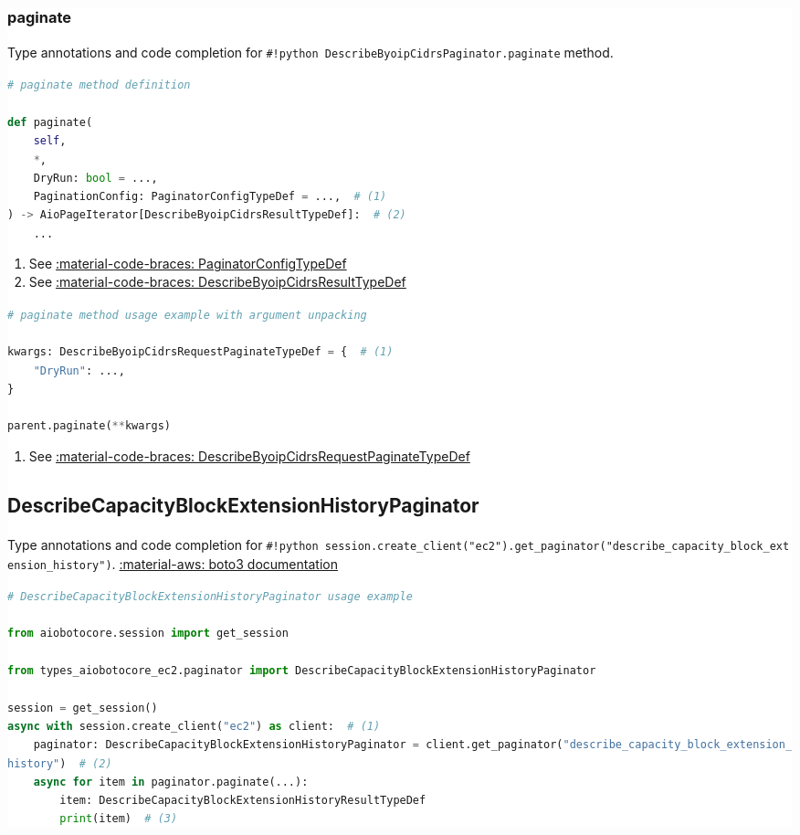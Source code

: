 
### paginate

Type annotations and code completion for `#!python DescribeByoipCidrsPaginator.paginate` method.

```python
# paginate method definition

def paginate(
    self,
    *,
    DryRun: bool = ...,
    PaginationConfig: PaginatorConfigTypeDef = ...,  # (1)
) -> AioPageIterator[DescribeByoipCidrsResultTypeDef]:  # (2)
    ...
```

1. See [:material-code-braces: PaginatorConfigTypeDef](./type_defs.md#paginatorconfigtypedef) 
2. See [:material-code-braces: DescribeByoipCidrsResultTypeDef](./type_defs.md#describebyoipcidrsresulttypedef) 


```python
# paginate method usage example with argument unpacking

kwargs: DescribeByoipCidrsRequestPaginateTypeDef = {  # (1)
    "DryRun": ...,
}

parent.paginate(**kwargs)
```

1. See [:material-code-braces: DescribeByoipCidrsRequestPaginateTypeDef](./type_defs.md#describebyoipcidrsrequestpaginatetypedef) 
## DescribeCapacityBlockExtensionHistoryPaginator

Type annotations and code completion for `#!python session.create_client("ec2").get_paginator("describe_capacity_block_extension_history")`.
[:material-aws: boto3 documentation](https://boto3.amazonaws.com/v1/documentation/api/latest/reference/services/ec2/paginator/DescribeCapacityBlockExtensionHistory.html#EC2.Paginator.DescribeCapacityBlockExtensionHistory)

```python
# DescribeCapacityBlockExtensionHistoryPaginator usage example

from aiobotocore.session import get_session

from types_aiobotocore_ec2.paginator import DescribeCapacityBlockExtensionHistoryPaginator

session = get_session()
async with session.create_client("ec2") as client:  # (1)
    paginator: DescribeCapacityBlockExtensionHistoryPaginator = client.get_paginator("describe_capacity_block_extension_history")  # (2)
    async for item in paginator.paginate(...):
        item: DescribeCapacityBlockExtensionHistoryResultTypeDef
        print(item)  # (3)
```
